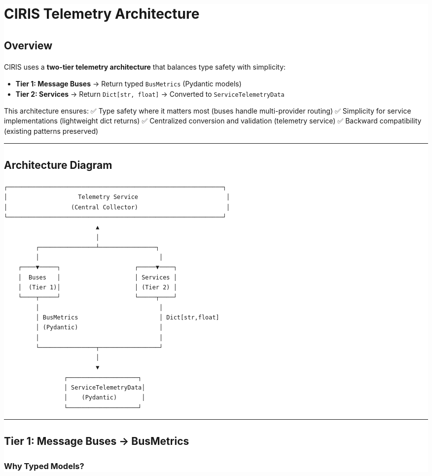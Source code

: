 # CIRIS Telemetry Architecture

## Overview

CIRIS uses a **two-tier telemetry architecture** that balances type safety with simplicity:

- **Tier 1: Message Buses** → Return typed `BusMetrics` (Pydantic models)
- **Tier 2: Services** → Return `Dict[str, float]` → Converted to `ServiceTelemetryData`

This architecture ensures:
✅ Type safety where it matters most (buses handle multi-provider routing)
✅ Simplicity for service implementations (lightweight dict returns)
✅ Centralized conversion and validation (telemetry service)
✅ Backward compatibility (existing patterns preserved)

---

## Architecture Diagram

```
┌─────────────────────────────────────────────────────────────┐
│                    Telemetry Service                         │
│                  (Central Collector)                         │
└─────────────────────────────────────────────────────────────┘
                          ▲
                          │
         ┌────────────────┴────────────────┐
         │                                  │
    ┌────▼─────┐                     ┌─────▼────┐
    │  Buses   │                     │ Services │
    │  (Tier 1)│                     │ (Tier 2) │
    └────┬─────┘                     └─────┬────┘
         │                                  │
         │ BusMetrics                       │ Dict[str,float]
         │ (Pydantic)                       │
         │                                  │
         └────────────────┬─────────────────┘
                          │
                          ▼
                 ┌────────────────────┐
                 │ ServiceTelemetryData│
                 │    (Pydantic)       │
                 └────────────────────┘
```

---

## Tier 1: Message Buses → BusMetrics

### Why Typed Models?
